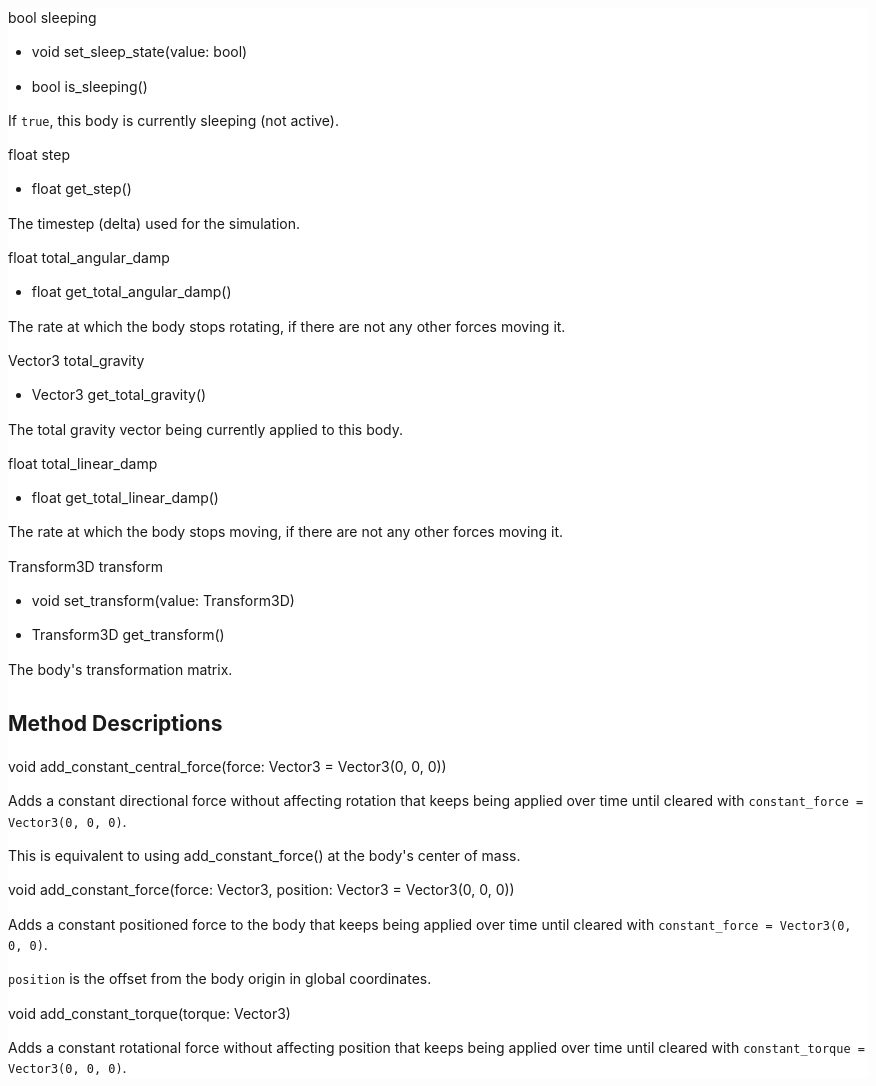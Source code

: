bool sleeping

  * void set_sleep_state(value: bool)

  * bool is_sleeping()

If `true`, this body is currently sleeping (not active).

float step

  * float get_step()

The timestep (delta) used for the simulation.

float total_angular_damp

  * float get_total_angular_damp()

The rate at which the body stops rotating, if there are not any other forces
moving it.

Vector3 total_gravity

  * Vector3 get_total_gravity()

The total gravity vector being currently applied to this body.

float total_linear_damp

  * float get_total_linear_damp()

The rate at which the body stops moving, if there are not any other forces
moving it.

Transform3D transform

  * void set_transform(value: Transform3D)

  * Transform3D get_transform()

The body's transformation matrix.

## Method Descriptions

void add_constant_central_force(force: Vector3 = Vector3(0, 0, 0))

Adds a constant directional force without affecting rotation that keeps being
applied over time until cleared with `constant_force = Vector3(0, 0, 0)`.

This is equivalent to using add_constant_force() at the body's center of mass.

void add_constant_force(force: Vector3, position: Vector3 = Vector3(0, 0, 0))

Adds a constant positioned force to the body that keeps being applied over
time until cleared with `constant_force = Vector3(0, 0, 0)`.

`position` is the offset from the body origin in global coordinates.

void add_constant_torque(torque: Vector3)

Adds a constant rotational force without affecting position that keeps being
applied over time until cleared with `constant_torque = Vector3(0, 0, 0)`.
